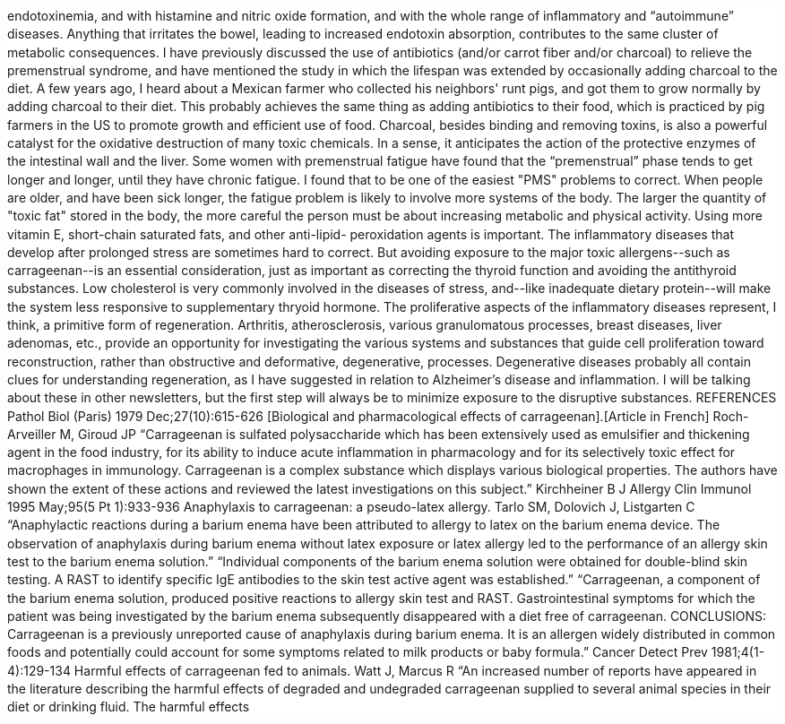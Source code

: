 endotoxinemia, and with histamine and nitric oxide formation, and with the
whole range of inflammatory and “autoimmune” diseases. Anything that irritates
the bowel, leading to increased endotoxin absorption, contributes to the same
cluster of metabolic consequences. I have previously discussed the use of
antibiotics (and/or carrot fiber and/or charcoal) to relieve the premenstrual
syndrome, and have mentioned the study in which the lifespan was extended by
occasionally adding charcoal to the diet. A few years ago, I heard about a
Mexican farmer who collected his neighbors' runt pigs, and got them to grow
normally by adding charcoal to their diet. This probably achieves the same
thing as adding antibiotics to their food, which is practiced by pig farmers
in the US to promote growth and efficient use of food. Charcoal, besides
binding and removing toxins, is also a powerful catalyst for the oxidative
destruction of many toxic chemicals. In a sense, it anticipates the action of
the protective enzymes of the intestinal wall and the liver. Some women with
premenstrual fatigue have found that the “premenstrual” phase tends to get
longer and longer, until they have chronic fatigue. I found that to be one of
the easiest "PMS" problems to correct. When people are older, and have been
sick longer, the fatigue problem is likely to involve more systems of the
body. The larger the quantity of "toxic fat" stored in the body, the more
careful the person must be about increasing metabolic and physical activity.
Using more vitamin E, short-chain saturated fats, and other anti-lipid-
peroxidation agents is important. The inflammatory diseases that develop after
prolonged stress are sometimes hard to correct. But avoiding exposure to the
major toxic allergens--such as carrageenan--is an essential consideration,
just as important as correcting the thyroid function and avoiding the
antithyroid substances. Low cholesterol is very commonly involved in the
diseases of stress, and--like inadequate dietary protein--will make the system
less responsive to supplementary thryoid hormone. The proliferative aspects of
the inflammatory diseases represent, I think, a primitive form of
regeneration. Arthritis, atherosclerosis, various granulomatous processes,
breast diseases, liver adenomas, etc., provide an opportunity for
investigating the various systems and substances that guide cell proliferation
toward reconstruction, rather than obstructive and deformative, degenerative,
processes. Degenerative diseases probably all contain clues for understanding
regeneration, as I have suggested in relation to Alzheimer’s disease and
inflammation. I will be talking about these in other newsletters, but the
first step will always be to minimize exposure to the disruptive substances.
REFERENCES Pathol Biol (Paris) 1979 Dec;27(10):615-626 [Biological and
pharmacological effects of carrageenan].[Article in French] Roch-Arveiller M,
Giroud JP “Carrageenan is sulfated polysaccharide which has been extensively
used as emulsifier and thickening agent in the food industry, for its ability
to induce acute inflammation in pharmacology and for its selectively toxic
effect for macrophages in immunology. Carrageenan is a complex substance which
displays various biological properties. The authors have shown the extent of
these actions and reviewed the latest investigations on this subject.”
Kirchheiner B J Allergy Clin Immunol 1995 May;95(5 Pt 1):933-936 Anaphylaxis
to carrageenan: a pseudo-latex allergy. Tarlo SM, Dolovich J, Listgarten C
“Anaphylactic reactions during a barium enema have been attributed to allergy
to latex on the barium enema device. The observation of anaphylaxis during
barium enema without latex exposure or latex allergy led to the performance of
an allergy skin test to the barium enema solution.” “Individual components of
the barium enema solution were obtained for double-blind skin testing. A RAST
to identify specific IgE antibodies to the skin test active agent was
established.” “Carrageenan, a component of the barium enema solution, produced
positive reactions to allergy skin test and RAST. Gastrointestinal symptoms
for which the patient was being investigated by the barium enema subsequently
disappeared with a diet free of carrageenan. CONCLUSIONS: Carrageenan is a
previously unreported cause of anaphylaxis during barium enema. It is an
allergen widely distributed in common foods and potentially could account for
some symptoms related to milk products or baby formula.” Cancer Detect Prev
1981;4(1-4):129-134 Harmful effects of carrageenan fed to animals. Watt J,
Marcus R “An increased number of reports have appeared in the literature
describing the harmful effects of degraded and undegraded carrageenan supplied
to several animal species in their diet or drinking fluid. The harmful effects
